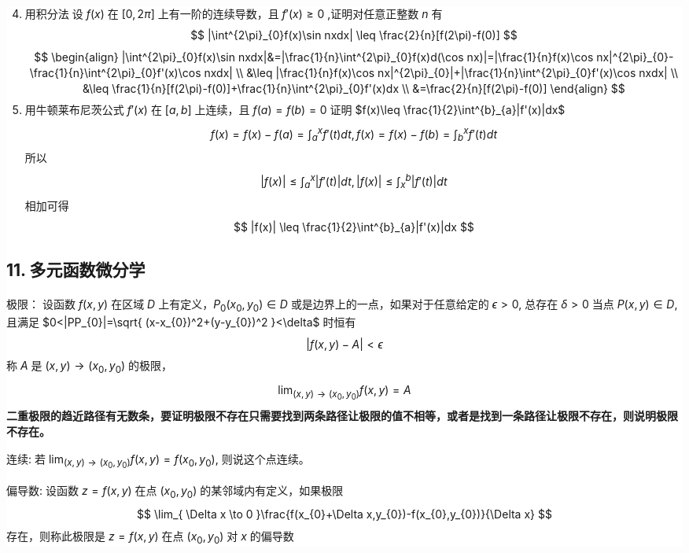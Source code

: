 4. 用积分法
设 $f(x)$ 在 $[0,2\pi]$ 上有一阶的连续导数，且 $f'(x)\geq 0$ ,证明对任意正整数 $n$ 有
$$
|\int^{2\pi}_{0}f(x)\sin nxdx| \leq \frac{2}{n}[f(2\pi)-f(0)]
$$
$$
\begin{align}
|\int^{2\pi}_{0}f(x)\sin nxdx|&=|\frac{1}{n}\int^{2\pi}_{0}f(x)d(\cos nx)|=|\frac{1}{n}f(x)\cos nx|^{2\pi}_{0}-\frac{1}{n}\int^{2\pi}_{0}f'(x)\cos nxdx| \\
&\leq |\frac{1}{n}f(x)\cos nx|^{2\pi}_{0}|+|\frac{1}{n}\int^{2\pi}_{0}f'(x)\cos nxdx| \\
&\leq \frac{1}{n}[f(2\pi)-f(0)]+\frac{1}{n}\int^{2\pi}_{0}f'(x)dx \\
&=\frac{2}{n}[f(2\pi)-f(0)]
\end{align}
$$
5. 用牛顿莱布尼茨公式
$f'(x)$ 在 $[a,b]$ 上连续，且 $f(a)=f(b)=0$ 证明 $f(x)\leq \frac{1}{2}\int^{b}_{a}|f'(x)|dx$
$$
f(x)=f(x)-f(a)=\int^{x}_{a}f'(t)dt,f(x)=f(x)-f(b)=\int^{x}_{b}f'(t)dt
$$
所以
$$
|f(x)| \leq \int^{x}_{a}|f'(t)|dt,|f(x)|\leq \int^{b}_{x}|f'(t)|dt
$$
相加可得
$$
|f(x)| \leq \frac{1}{2}\int^{b}_{a}|f'(x)|dx
$$

## 11. 多元函数微分学
极限：
设函数 $f(x,y)$ 在区域 $D$ 上有定义，$P_{0}(x_{0},y_{0}) \in D$ 或是边界上的一点，如果对于任意给定的 $\epsilon>0$, 总存在 $\delta>0$ 当点 $P(x,y) \in D$, 且满足 $0<|PP_{0}|=\sqrt{ (x-x_{0})^2+(y-y_{0})^2 }<\delta$ 时恒有
$$
|f(x,y)-A| < \epsilon
$$
称 $A$ 是 $(x,y) \to (x_{0},y_{0})$ 的极限，
$$
\lim_{ (x,y) \to (x_{0},y_{0}) }f(x,y)=A 
$$
**二重极限的趋近路径有无数条，要证明极限不存在只需要找到两条路径让极限的值不相等，或者是找到一条路径让极限不存在，则说明极限不存在。**

连续:
若 $\lim_{ (x,y) \to (x_{0},y_{0}) }f(x,y)=f(x_{0},y_{0})$, 则说这个点连续。

偏导数:
设函数 $z=f(x,y)$ 在点 $(x_{0},y_{0})$ 的某邻域内有定义，如果极限
$$
\lim_{ \Delta x \to 0 }\frac{f(x_{0}+\Delta x,y_{0})-f(x_{0},y_{0})}{\Delta x} 
$$
存在，则称此极限是 $z=f(x,y)$ 在点 $(x_{0},y_{0})$ 对 $x$ 的偏导数

